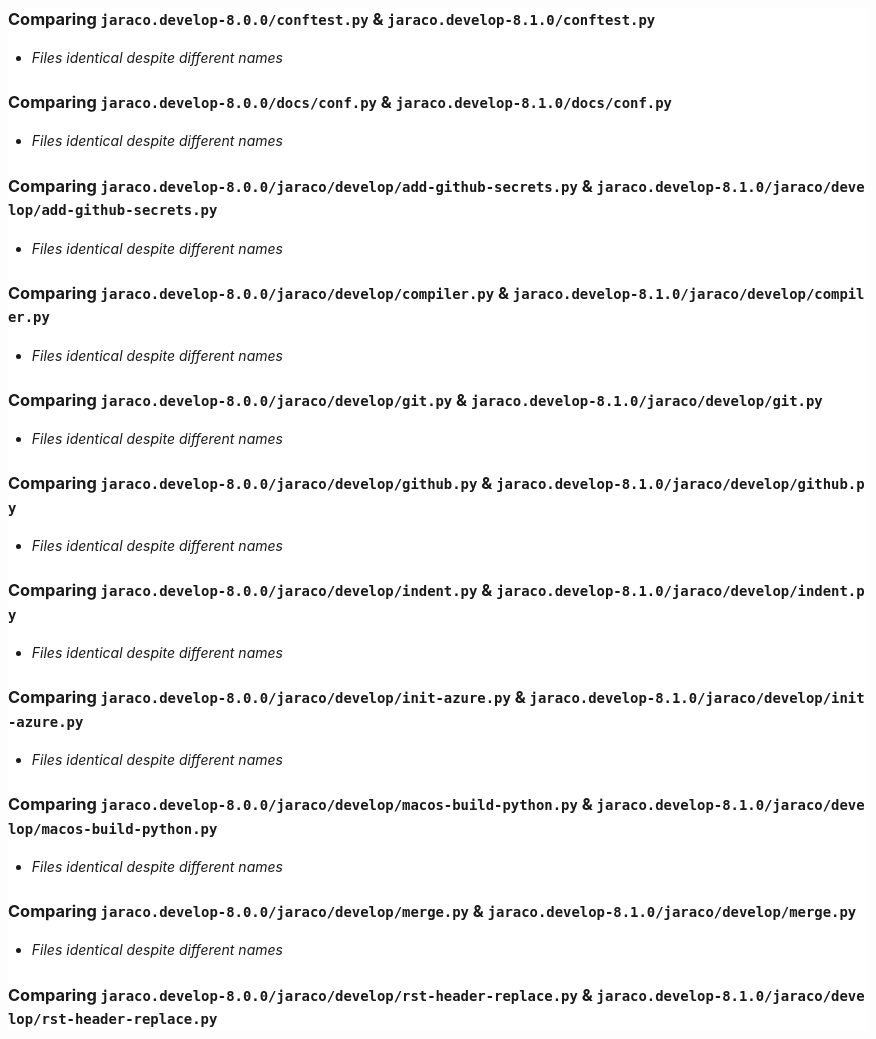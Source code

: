 ### Comparing `jaraco.develop-8.0.0/conftest.py` & `jaraco.develop-8.1.0/conftest.py`

 * *Files identical despite different names*

### Comparing `jaraco.develop-8.0.0/docs/conf.py` & `jaraco.develop-8.1.0/docs/conf.py`

 * *Files identical despite different names*

### Comparing `jaraco.develop-8.0.0/jaraco/develop/add-github-secrets.py` & `jaraco.develop-8.1.0/jaraco/develop/add-github-secrets.py`

 * *Files identical despite different names*

### Comparing `jaraco.develop-8.0.0/jaraco/develop/compiler.py` & `jaraco.develop-8.1.0/jaraco/develop/compiler.py`

 * *Files identical despite different names*

### Comparing `jaraco.develop-8.0.0/jaraco/develop/git.py` & `jaraco.develop-8.1.0/jaraco/develop/git.py`

 * *Files identical despite different names*

### Comparing `jaraco.develop-8.0.0/jaraco/develop/github.py` & `jaraco.develop-8.1.0/jaraco/develop/github.py`

 * *Files identical despite different names*

### Comparing `jaraco.develop-8.0.0/jaraco/develop/indent.py` & `jaraco.develop-8.1.0/jaraco/develop/indent.py`

 * *Files identical despite different names*

### Comparing `jaraco.develop-8.0.0/jaraco/develop/init-azure.py` & `jaraco.develop-8.1.0/jaraco/develop/init-azure.py`

 * *Files identical despite different names*

### Comparing `jaraco.develop-8.0.0/jaraco/develop/macos-build-python.py` & `jaraco.develop-8.1.0/jaraco/develop/macos-build-python.py`

 * *Files identical despite different names*

### Comparing `jaraco.develop-8.0.0/jaraco/develop/merge.py` & `jaraco.develop-8.1.0/jaraco/develop/merge.py`

 * *Files identical despite different names*

### Comparing `jaraco.develop-8.0.0/jaraco/develop/rst-header-replace.py` & `jaraco.develop-8.1.0/jaraco/develop/rst-header-replace.py`
